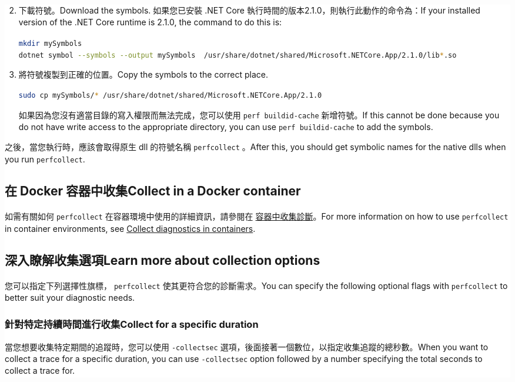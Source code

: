 2. <span data-ttu-id="a09b1-200">下載符號。</span><span class="sxs-lookup"><span data-stu-id="a09b1-200">Download the symbols.</span></span> <span data-ttu-id="a09b1-201">如果您已安裝 .NET Core 執行時間的版本2.1.0，則執行此動作的命令為：</span><span class="sxs-lookup"><span data-stu-id="a09b1-201">If your installed version of the .NET Core runtime is 2.1.0, the command to do this is:</span></span>

    ```bash
    mkdir mySymbols
    dotnet symbol --symbols --output mySymbols  /usr/share/dotnet/shared/Microsoft.NETCore.App/2.1.0/lib*.so
    ```

3. <span data-ttu-id="a09b1-202">將符號複製到正確的位置。</span><span class="sxs-lookup"><span data-stu-id="a09b1-202">Copy the symbols to the correct place.</span></span>

    ```bash
    sudo cp mySymbols/* /usr/share/dotnet/shared/Microsoft.NETCore.App/2.1.0
    ```

    <span data-ttu-id="a09b1-203">如果因為您沒有適當目錄的寫入權限而無法完成，您可以使用 `perf buildid-cache` 新增符號。</span><span class="sxs-lookup"><span data-stu-id="a09b1-203">If this cannot be done because you do not have write access to the appropriate directory, you can use `perf buildid-cache` to add the symbols.</span></span>

<span data-ttu-id="a09b1-204">之後，當您執行時，應該會取得原生 dll 的符號名稱 `perfcollect` 。</span><span class="sxs-lookup"><span data-stu-id="a09b1-204">After this, you should get symbolic names for the native dlls when you run `perfcollect`.</span></span>

## <a name="collect-in-a-docker-container"></a><span data-ttu-id="a09b1-205">在 Docker 容器中收集</span><span class="sxs-lookup"><span data-stu-id="a09b1-205">Collect in a Docker container</span></span>

<span data-ttu-id="a09b1-206">如需有關如何 `perfcollect` 在容器環境中使用的詳細資訊，請參閱在 [容器中收集診斷](./diagnostics-in-containers.md)。</span><span class="sxs-lookup"><span data-stu-id="a09b1-206">For more information on how to use `perfcollect` in container environments, see [Collect diagnostics in containers](./diagnostics-in-containers.md).</span></span>

## <a name="learn-more-about-collection-options"></a><span data-ttu-id="a09b1-207">深入瞭解收集選項</span><span class="sxs-lookup"><span data-stu-id="a09b1-207">Learn more about collection options</span></span>

<span data-ttu-id="a09b1-208">您可以指定下列選擇性旗標， `perfcollect` 使其更符合您的診斷需求。</span><span class="sxs-lookup"><span data-stu-id="a09b1-208">You can specify the following optional flags with `perfcollect` to better suit your diagnostic needs.</span></span>

### <a name="collect-for-a-specific-duration"></a><span data-ttu-id="a09b1-209">針對特定持續時間進行收集</span><span class="sxs-lookup"><span data-stu-id="a09b1-209">Collect for a specific duration</span></span>

<span data-ttu-id="a09b1-210">當您想要收集特定期間的追蹤時，您可以使用 `-collectsec` 選項，後面接著一個數位，以指定收集追蹤的總秒數。</span><span class="sxs-lookup"><span data-stu-id="a09b1-210">When you want to collect a trace for a specific duration, you can use `-collectsec` option followed by a number specifying the total seconds to collect a trace for.</span></span>
